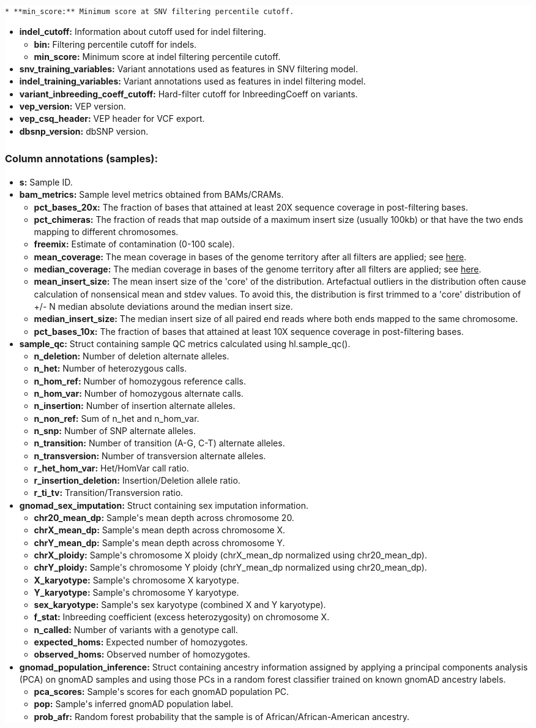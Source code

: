    * **min_score:** Minimum score at SNV filtering percentile cutoff.
  * **indel_cutoff:** Information about cutoff used for indel filtering.
    * **bin:** Filtering percentile cutoff for indels.
    * **min_score:** Minimum score at indel filtering percentile cutoff.
  * **snv_training_variables:** Variant annotations used as features in SNV filtering model.
  * **indel_training_variables:** Variant annotations used as features in indel filtering model.
* **variant_inbreeding_coeff_cutoff:** Hard-filter cutoff for InbreedingCoeff on variants.
* **vep_version:** VEP version.
* **vep_csq_header:** VEP header for VCF export.
* **dbsnp_version:** dbSNP version.

### Column annotations (samples):
* **s:** Sample ID.
* **bam_metrics:** Sample level metrics obtained from BAMs/CRAMs.
  * **pct_bases_20x:** The fraction of bases that attained at least 20X sequence coverage in post-filtering bases.
  * **pct_chimeras:** The fraction of reads that map outside of a maximum insert size (usually 100kb) or that have the two ends mapping to different chromosomes.
  * **freemix:** Estimate of contamination (0-100 scale).
  * **mean_coverage:** The mean coverage in bases of the genome territory after all filters are applied; see [here](https://broadinstitute.github.io/picard/picard-metric-definitions.html).
  * **median_coverage:** The median coverage in bases of the genome territory after all filters are applied; see [here](https://broadinstitute.github.io/picard/picard-metric-definitions.html).
  * **mean_insert_size:** The mean insert size of the 'core' of the distribution. Artefactual outliers in the distribution often cause calculation of nonsensical mean and stdev values. To avoid this, the distribution is first trimmed to a 'core' distribution of +/- N median absolute deviations around the median insert size.
  * **median_insert_size:** The median insert size of all paired end reads where both ends mapped to the same chromosome.
  * **pct_bases_10x:** The fraction of bases that attained at least 10X sequence coverage in post-filtering bases.
* **sample_qc:** Struct containing sample QC metrics calculated using hl.sample_qc().
  * **n_deletion:** Number of deletion alternate alleles.
  * **n_het:** Number of heterozygous calls.
  * **n_hom_ref:** Number of homozygous reference calls.
  * **n_hom_var:** Number of homozygous alternate calls.
  * **n_insertion:** Number of insertion alternate alleles.
  * **n_non_ref:** Sum of n_het and n_hom_var.
  * **n_snp:** Number of SNP alternate alleles.
  * **n_transition:** Number of transition (A-G, C-T) alternate alleles.
  * **n_transversion:** Number of transversion alternate alleles.
  * **r_het_hom_var:** Het/HomVar call ratio.
  * **r_insertion_deletion:** Insertion/Deletion allele ratio.
  * **r_ti_tv:** Transition/Transversion ratio.
* **gnomad_sex_imputation:** Struct containing sex imputation information.
  * **chr20_mean_dp:** Sample's mean depth across chromosome 20.
  * **chrX_mean_dp:** Sample's mean depth across chromosome X.
  * **chrY_mean_dp:** Sample's mean depth across chromosome Y.
  * **chrX_ploidy:** Sample's chromosome X ploidy (chrX_mean_dp normalized using chr20_mean_dp).
  * **chrY_ploidy:** Sample's chromosome Y ploidy (chrY_mean_dp normalized using chr20_mean_dp).
  * **X_karyotype:** Sample's chromosome X karyotype.
  * **Y_karyotype:** Sample's chromosome Y karyotype.
  * **sex_karyotype:** Sample's sex karyotype (combined X and Y karyotype).
  * **f_stat:** Inbreeding coefficient (excess heterozygosity) on chromosome X.
  * **n_called:** Number of variants with a genotype call.
  * **expected_homs:** Expected number of homozygotes.
  * **observed_homs:** Observed number of homozygotes.
* **gnomad_population_inference:** Struct containing ancestry information assigned by applying a principal components analysis (PCA) on gnomAD samples and using those PCs in a random forest classifier trained on known gnomAD ancestry labels.
  * **pca_scores:** Sample's scores for each gnomAD population PC.
  * **pop:** Sample's inferred gnomAD population label.
  * **prob_afr:** Random forest probability that the sample is of African/African-American ancestry.